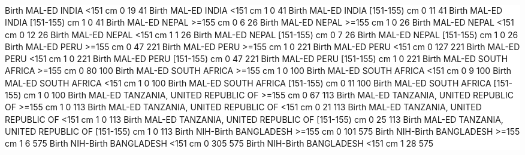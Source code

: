 Birth       MAL-ED           INDIA                          <151 cm               0       19      41
Birth       MAL-ED           INDIA                          <151 cm               1        0      41
Birth       MAL-ED           INDIA                          [151-155) cm          0       11      41
Birth       MAL-ED           INDIA                          [151-155) cm          1        0      41
Birth       MAL-ED           NEPAL                          >=155 cm              0        6      26
Birth       MAL-ED           NEPAL                          >=155 cm              1        0      26
Birth       MAL-ED           NEPAL                          <151 cm               0       12      26
Birth       MAL-ED           NEPAL                          <151 cm               1        1      26
Birth       MAL-ED           NEPAL                          [151-155) cm          0        7      26
Birth       MAL-ED           NEPAL                          [151-155) cm          1        0      26
Birth       MAL-ED           PERU                           >=155 cm              0       47     221
Birth       MAL-ED           PERU                           >=155 cm              1        0     221
Birth       MAL-ED           PERU                           <151 cm               0      127     221
Birth       MAL-ED           PERU                           <151 cm               1        0     221
Birth       MAL-ED           PERU                           [151-155) cm          0       47     221
Birth       MAL-ED           PERU                           [151-155) cm          1        0     221
Birth       MAL-ED           SOUTH AFRICA                   >=155 cm              0       80     100
Birth       MAL-ED           SOUTH AFRICA                   >=155 cm              1        0     100
Birth       MAL-ED           SOUTH AFRICA                   <151 cm               0        9     100
Birth       MAL-ED           SOUTH AFRICA                   <151 cm               1        0     100
Birth       MAL-ED           SOUTH AFRICA                   [151-155) cm          0       11     100
Birth       MAL-ED           SOUTH AFRICA                   [151-155) cm          1        0     100
Birth       MAL-ED           TANZANIA, UNITED REPUBLIC OF   >=155 cm              0       67     113
Birth       MAL-ED           TANZANIA, UNITED REPUBLIC OF   >=155 cm              1        0     113
Birth       MAL-ED           TANZANIA, UNITED REPUBLIC OF   <151 cm               0       21     113
Birth       MAL-ED           TANZANIA, UNITED REPUBLIC OF   <151 cm               1        0     113
Birth       MAL-ED           TANZANIA, UNITED REPUBLIC OF   [151-155) cm          0       25     113
Birth       MAL-ED           TANZANIA, UNITED REPUBLIC OF   [151-155) cm          1        0     113
Birth       NIH-Birth        BANGLADESH                     >=155 cm              0      101     575
Birth       NIH-Birth        BANGLADESH                     >=155 cm              1        6     575
Birth       NIH-Birth        BANGLADESH                     <151 cm               0      305     575
Birth       NIH-Birth        BANGLADESH                     <151 cm               1       28     575